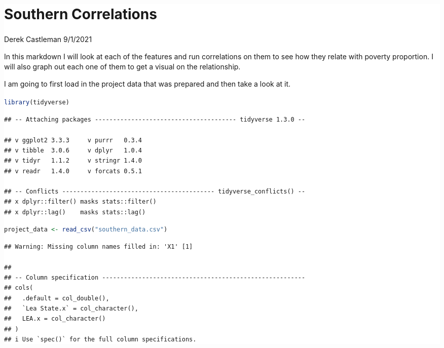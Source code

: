 Southern Correlations
================
Derek Castleman
9/1/2021

In this markdown I will look at each of the features and run
correlations on them to see how they relate with poverty proportion. I
will also graph out each one of them to get a visual on the
relationship.

I am going to first load in the project data that was prepared and then
take a look at it.

``` r
library(tidyverse)
```

    ## -- Attaching packages --------------------------------------- tidyverse 1.3.0 --

    ## v ggplot2 3.3.3     v purrr   0.3.4
    ## v tibble  3.0.6     v dplyr   1.0.4
    ## v tidyr   1.1.2     v stringr 1.4.0
    ## v readr   1.4.0     v forcats 0.5.1

    ## -- Conflicts ------------------------------------------ tidyverse_conflicts() --
    ## x dplyr::filter() masks stats::filter()
    ## x dplyr::lag()    masks stats::lag()

``` r
project_data <- read_csv("southern_data.csv")
```

    ## Warning: Missing column names filled in: 'X1' [1]

    ## 
    ## -- Column specification --------------------------------------------------------
    ## cols(
    ##   .default = col_double(),
    ##   `Lea State.x` = col_character(),
    ##   LEA.x = col_character()
    ## )
    ## i Use `spec()` for the full column specifications.

